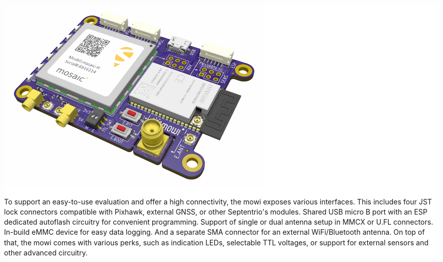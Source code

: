 <img src="readmeSource/mowi_3Drender_angle_3.png" width="60%">

To support an easy-to-use evaluation and offer a high connectivity, the mowi exposes various interfaces. This includes four JST lock connectors compatible with Pixhawk, external GNSS, or other Septentrio's modules. Shared USB micro B port with an ESP dedicated autoflash circuitry for convenient programming. Support of single or dual antenna setup in MMCX or U.FL connectors. In-build eMMC device for easy data logging. And a separate SMA connector for an external WiFi/Bluetooth antenna. On top of that, the mowi comes with various perks, such as indication LEDs, selectable TTL voltages, or support for external sensors and other advanced circuitry.
